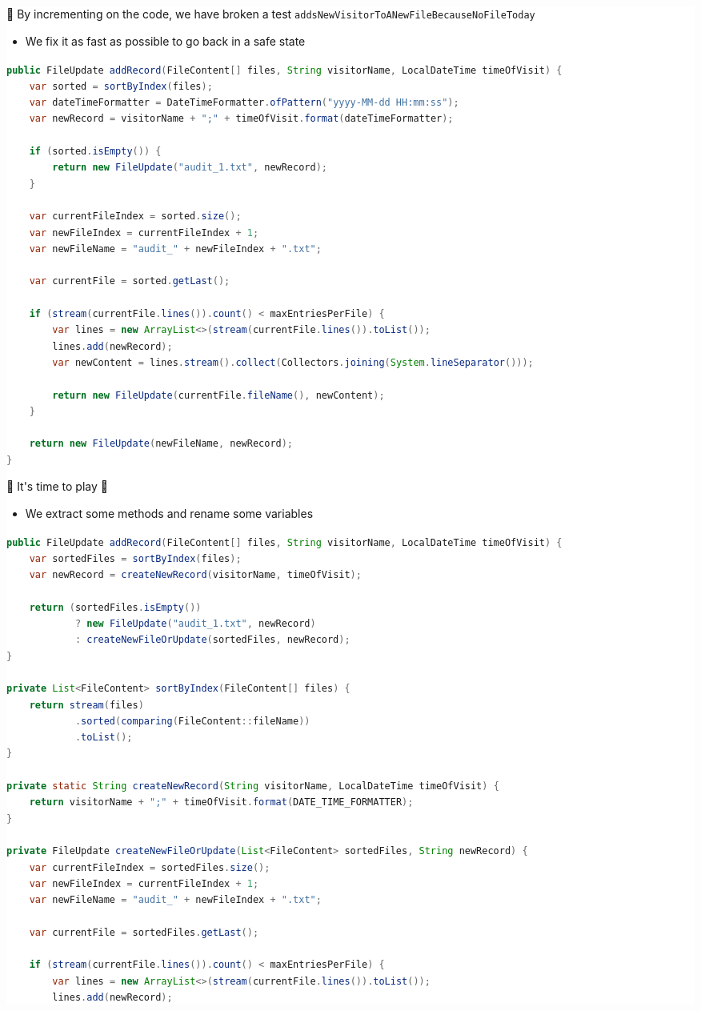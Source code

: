 🔴 By incrementing on the code, we have broken a test `addsNewVisitorToANewFileBecauseNoFileToday`

- We fix it as fast as possible to go back in a safe state

```java
public FileUpdate addRecord(FileContent[] files, String visitorName, LocalDateTime timeOfVisit) {
    var sorted = sortByIndex(files);
    var dateTimeFormatter = DateTimeFormatter.ofPattern("yyyy-MM-dd HH:mm:ss");
    var newRecord = visitorName + ";" + timeOfVisit.format(dateTimeFormatter);

    if (sorted.isEmpty()) {
        return new FileUpdate("audit_1.txt", newRecord);
    }

    var currentFileIndex = sorted.size();
    var newFileIndex = currentFileIndex + 1;
    var newFileName = "audit_" + newFileIndex + ".txt";

    var currentFile = sorted.getLast();

    if (stream(currentFile.lines()).count() < maxEntriesPerFile) {
        var lines = new ArrayList<>(stream(currentFile.lines()).toList());
        lines.add(newRecord);
        var newContent = lines.stream().collect(Collectors.joining(System.lineSeparator()));

        return new FileUpdate(currentFile.fileName(), newContent);
    }

    return new FileUpdate(newFileName, newRecord);
}
```

🔵 It's time to play 🥳

- We extract some methods and rename some variables

```java
public FileUpdate addRecord(FileContent[] files, String visitorName, LocalDateTime timeOfVisit) {
    var sortedFiles = sortByIndex(files);
    var newRecord = createNewRecord(visitorName, timeOfVisit);

    return (sortedFiles.isEmpty())
            ? new FileUpdate("audit_1.txt", newRecord)
            : createNewFileOrUpdate(sortedFiles, newRecord);
}

private List<FileContent> sortByIndex(FileContent[] files) {
    return stream(files)
            .sorted(comparing(FileContent::fileName))
            .toList();
}

private static String createNewRecord(String visitorName, LocalDateTime timeOfVisit) {
    return visitorName + ";" + timeOfVisit.format(DATE_TIME_FORMATTER);
}

private FileUpdate createNewFileOrUpdate(List<FileContent> sortedFiles, String newRecord) {
    var currentFileIndex = sortedFiles.size();
    var newFileIndex = currentFileIndex + 1;
    var newFileName = "audit_" + newFileIndex + ".txt";

    var currentFile = sortedFiles.getLast();

    if (stream(currentFile.lines()).count() < maxEntriesPerFile) {
        var lines = new ArrayList<>(stream(currentFile.lines()).toList());
        lines.add(newRecord);
```